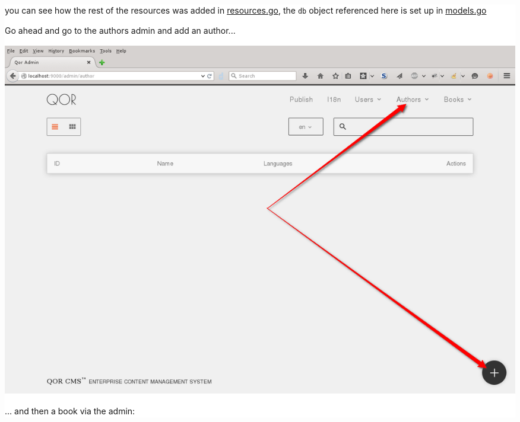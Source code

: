 you can see how the rest of the resources was added in [resources.go](https://github.com/qor/qor/blob/master/example/tutorial/bookstore/01/app/resources.go), the `db` object referenced here is set up in [models.go](https://github.com/qor/qor/blob/master/example/tutorial/bookstore/01/app/models/models.go#L66:L72)

Go ahead and go to the authors admin and add an author...

![qor_admin_add_author](https://raw.githubusercontent.com/qor/qor/docs_and_tutorial/example/tutorial/bookstore/screenshots/qor_admin_add_author.png)

... and then a book via the admin:
